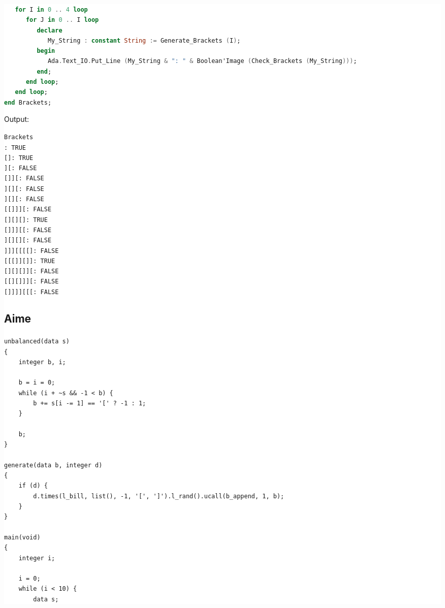 ```Ada
   for I in 0 .. 4 loop
      for J in 0 .. I loop
         declare
            My_String : constant String := Generate_Brackets (I);
         begin
            Ada.Text_IO.Put_Line (My_String & ": " & Boolean'Image (Check_Brackets (My_String)));
         end;
      end loop;
   end loop;
end Brackets;
```


Output:

```txt
Brackets
: TRUE
[]: TRUE
][: FALSE
[]][: FALSE
][][: FALSE
][][: FALSE
[[]]][: FALSE
[][][]: TRUE
[]]][[: FALSE
][][][: FALSE
]]][[[[]: FALSE
[[[]][]]: TRUE
[][][]][: FALSE
[[][]]][: FALSE
[]]]][[[: FALSE
```



## Aime


```aime
unbalanced(data s)
{
    integer b, i;

    b = i = 0;
    while (i + ~s && -1 < b) {
        b += s[i -= 1] == '[' ? -1 : 1;
    }

    b;
}

generate(data b, integer d)
{
    if (d) {
        d.times(l_bill, list(), -1, '[', ']').l_rand().ucall(b_append, 1, b);
    }
}

main(void)
{
    integer i;

    i = 0;
    while (i < 10) {
        data s;
```